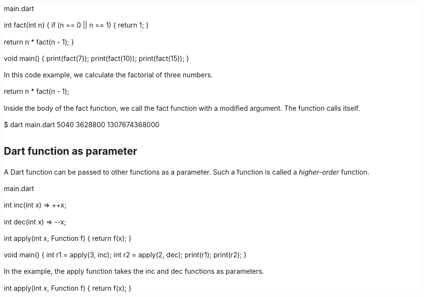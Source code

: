 main.dart
  

int fact(int n) {
  if (n == 0 || n == 1) {
    return 1;
  }

  return n * fact(n - 1);
}

void main() {
  print(fact(7));
  print(fact(10));
  print(fact(15));
}

In this code example, we calculate the factorial of three numbers. 

return n * fact(n - 1);

Inside the body of the fact function, we call the fact 
function with a modified argument. The function calls itself.

$ dart main.dart
5040
3628800
1307674368000

## Dart function as parameter

A Dart function can be passed to other functions as a parameter. Such a function 
is called a *higher-order* function.

main.dart
  

int inc(int x) =&gt; ++x;

int dec(int x) =&gt; --x;

int apply(int x, Function f) {
  return f(x);
}

void main() {
  int r1 = apply(3, inc);
  int r2 = apply(2, dec);
  print(r1);
  print(r2);
}

In the example, the apply function takes the inc and 
dec functions as parameters.

int apply(int x, Function f) {
    return f(x);
    }
